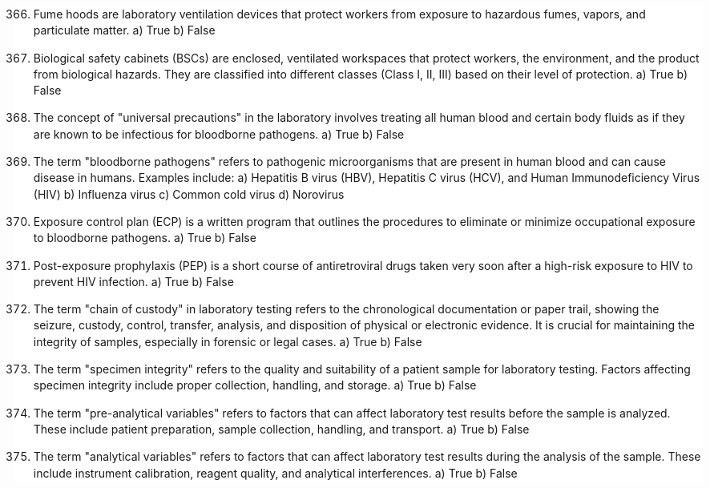 366. Fume hoods are laboratory ventilation devices that protect workers from exposure to hazardous fumes, vapors, and particulate matter.
    a) True
    b) False

367. Biological safety cabinets (BSCs) are enclosed, ventilated workspaces that protect workers, the environment, and the product from biological hazards. They are classified into different classes (Class I, II, III) based on their level of protection.
    a) True
    b) False

368. The concept of "universal precautions" in the laboratory involves treating all human blood and certain body fluids as if they are known to be infectious for bloodborne pathogens.
    a) True
    b) False

369. The term "bloodborne pathogens" refers to pathogenic microorganisms that are present in human blood and can cause disease in humans. Examples include:
    a) Hepatitis B virus (HBV), Hepatitis C virus (HCV), and Human Immunodeficiency Virus (HIV)
    b) Influenza virus
    c) Common cold virus
    d) Norovirus

370. Exposure control plan (ECP) is a written program that outlines the procedures to eliminate or minimize occupational exposure to bloodborne pathogens.
    a) True
    b) False

371. Post-exposure prophylaxis (PEP) is a short course of antiretroviral drugs taken very soon after a high-risk exposure to HIV to prevent HIV infection.
    a) True
    b) False

372. The term "chain of custody" in laboratory testing refers to the chronological documentation or paper trail, showing the seizure, custody, control, transfer, analysis, and disposition of physical or electronic evidence. It is crucial for maintaining the integrity of samples, especially in forensic or legal cases.
    a) True
    b) False

373. The term "specimen integrity" refers to the quality and suitability of a patient sample for laboratory testing. Factors affecting specimen integrity include proper collection, handling, and storage.
    a) True
    b) False

374. The term "pre-analytical variables" refers to factors that can affect laboratory test results before the sample is analyzed. These include patient preparation, sample collection, handling, and transport.
    a) True
    b) False

375. The term "analytical variables" refers to factors that can affect laboratory test results during the analysis of the sample. These include instrument calibration, reagent quality, and analytical interferences.
    a) True
    b) False
